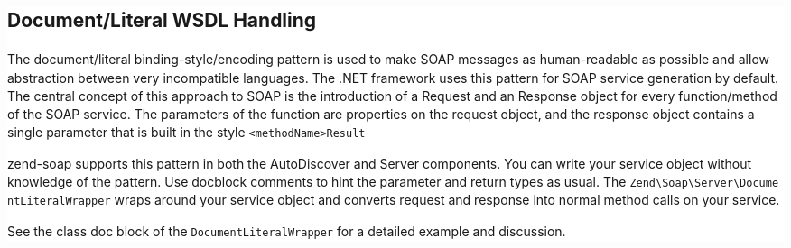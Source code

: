 ## Document/Literal WSDL Handling

The document/literal binding-style/encoding pattern is used to make SOAP
messages as human-readable as possible and allow abstraction between very
incompatible languages. The .NET framework uses this pattern for SOAP service
generation by default. The central concept of this approach to SOAP is the
introduction of a Request and an Response object for every function/method of
the SOAP service. The parameters of the function are properties on the request
object, and the response object contains a single parameter that is built in the
style `<methodName>Result`

zend-soap supports this pattern in both the AutoDiscover and Server
components. You can write your service object without knowledge of the pattern.
Use docblock comments to hint the parameter and return types as usual. The
`Zend\Soap\Server\DocumentLiteralWrapper` wraps around your service object and
converts request and response into normal method calls on your service.

See the class doc block of the `DocumentLiteralWrapper` for a detailed example
and discussion.
